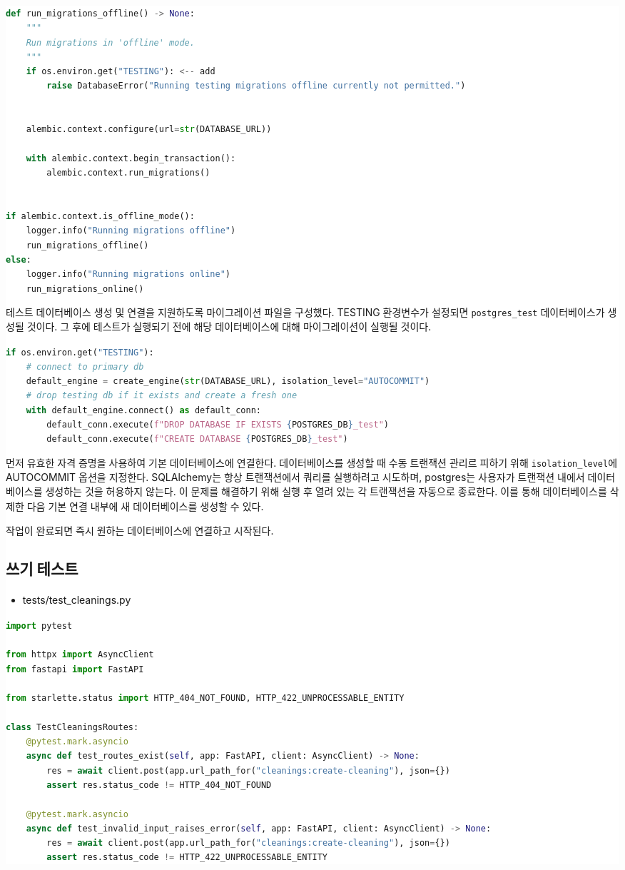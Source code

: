 ```python
def run_migrations_offline() -> None:
    """
    Run migrations in 'offline' mode.
    """
    if os.environ.get("TESTING"): <-- add
        raise DatabaseError("Running testing migrations offline currently not permitted.")


    alembic.context.configure(url=str(DATABASE_URL))

    with alembic.context.begin_transaction():
        alembic.context.run_migrations()


if alembic.context.is_offline_mode():
    logger.info("Running migrations offline")
    run_migrations_offline()
else:
    logger.info("Running migrations online")
    run_migrations_online()
```

테스트 데이터베이스 생성 및 연결을 지원하도록 마이그레이션 파일을 구성했다.
TESTING 환경변수가 설정되면 `postgres_test` 데이터베이스가 생성될 것이다.
그 후에 테스트가 실행되기 전에 해당 데이터베이스에 대해 마이그레이션이 실행될 것이다.

```python
if os.environ.get("TESTING"):
    # connect to primary db
    default_engine = create_engine(str(DATABASE_URL), isolation_level="AUTOCOMMIT")
    # drop testing db if it exists and create a fresh one
    with default_engine.connect() as default_conn:
        default_conn.execute(f"DROP DATABASE IF EXISTS {POSTGRES_DB}_test")
        default_conn.execute(f"CREATE DATABASE {POSTGRES_DB}_test")
```

먼저 유효한 자격 증명을 사용하여 기본 데이터베이스에 연결한다.
데이터베이스를 생성할 때 수동 트랜잭션 관리르 피하기 위해 `isolation_level`에 AUTOCOMMIT 옵션을 지정한다.
SQLAlchemy는 항상 트랜잭션에서 쿼리를 실행하려고 시도하며, postgres는 사용자가 트랜잭션 내에서 데이터베이스를 생성하는 것을 허용하지 않는다.
이 문제를 해결하기 위해 실행 후 열려 있는 각 트랜잭션을 자동으로 종료한다.
이를 통해 데이터베이스를 삭제한 다음 기본 연결 내부에 새 데이터베이스를 생성할 수 있다.

작업이 완료되면 즉시 원하는 데이터베이스에 연결하고 시작된다.

## 쓰기 테스트

- tests/test_cleanings.py

```python
import pytest

from httpx import AsyncClient
from fastapi import FastAPI

from starlette.status import HTTP_404_NOT_FOUND, HTTP_422_UNPROCESSABLE_ENTITY

class TestCleaningsRoutes:
    @pytest.mark.asyncio
    async def test_routes_exist(self, app: FastAPI, client: AsyncClient) -> None:
        res = await client.post(app.url_path_for("cleanings:create-cleaning"), json={})
        assert res.status_code != HTTP_404_NOT_FOUND

    @pytest.mark.asyncio
    async def test_invalid_input_raises_error(self, app: FastAPI, client: AsyncClient) -> None:
        res = await client.post(app.url_path_for("cleanings:create-cleaning"), json={})
        assert res.status_code != HTTP_422_UNPROCESSABLE_ENTITY
```